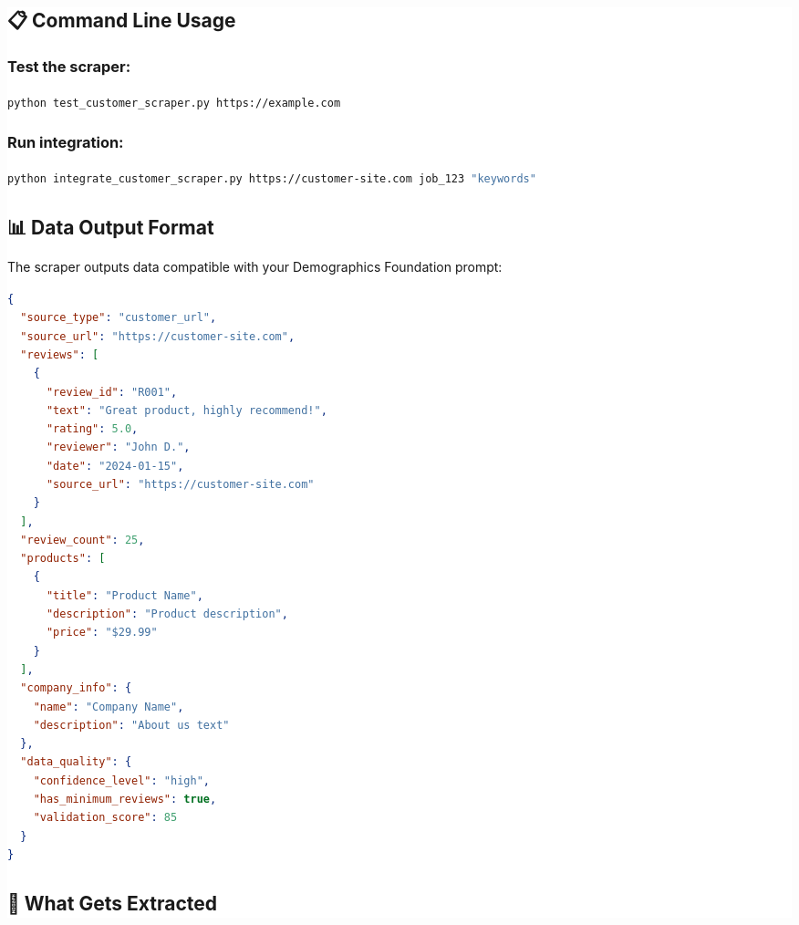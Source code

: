 ## 📋 Command Line Usage

### Test the scraper:
```bash
python test_customer_scraper.py https://example.com
```

### Run integration:
```bash
python integrate_customer_scraper.py https://customer-site.com job_123 "keywords"
```

## 📊 Data Output Format

The scraper outputs data compatible with your Demographics Foundation prompt:

```json
{
  "source_type": "customer_url",
  "source_url": "https://customer-site.com",
  "reviews": [
    {
      "review_id": "R001",
      "text": "Great product, highly recommend!",
      "rating": 5.0,
      "reviewer": "John D.",
      "date": "2024-01-15",
      "source_url": "https://customer-site.com"
    }
  ],
  "review_count": 25,
  "products": [
    {
      "title": "Product Name",
      "description": "Product description",
      "price": "$29.99"
    }
  ],
  "company_info": {
    "name": "Company Name",
    "description": "About us text"
  },
  "data_quality": {
    "confidence_level": "high",
    "has_minimum_reviews": true,
    "validation_score": 85
  }
}
```

## 🎯 What Gets Extracted
